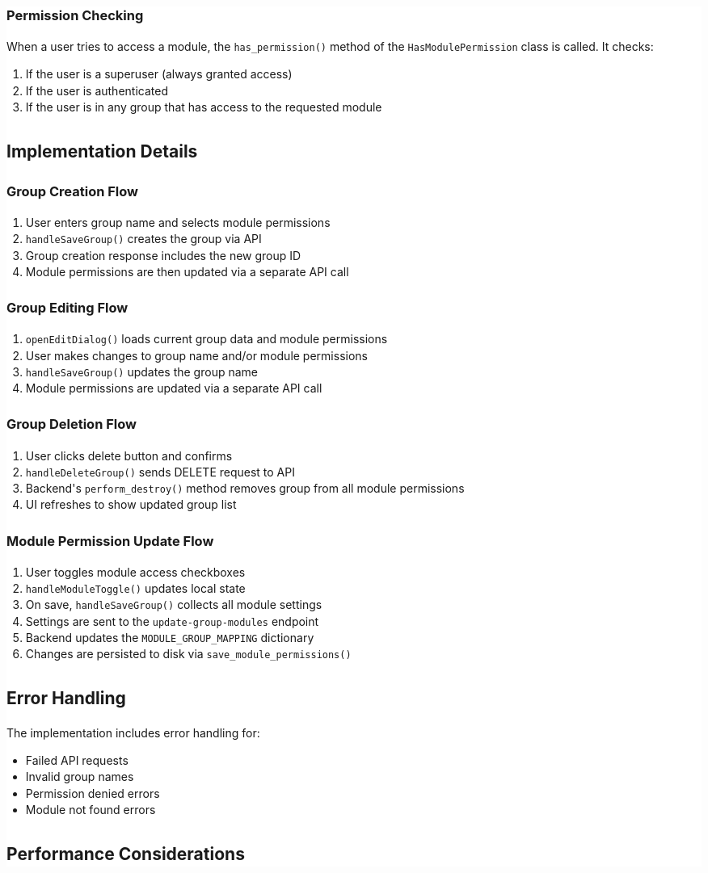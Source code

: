### Permission Checking

When a user tries to access a module, the `has_permission()` method of the `HasModulePermission` class is called. It checks:

1. If the user is a superuser (always granted access)
2. If the user is authenticated
3. If the user is in any group that has access to the requested module

## Implementation Details

### Group Creation Flow

1. User enters group name and selects module permissions
2. `handleSaveGroup()` creates the group via API
3. Group creation response includes the new group ID
4. Module permissions are then updated via a separate API call

### Group Editing Flow

1. `openEditDialog()` loads current group data and module permissions
2. User makes changes to group name and/or module permissions
3. `handleSaveGroup()` updates the group name
4. Module permissions are updated via a separate API call

### Group Deletion Flow

1. User clicks delete button and confirms
2. `handleDeleteGroup()` sends DELETE request to API
3. Backend's `perform_destroy()` method removes group from all module permissions
4. UI refreshes to show updated group list

### Module Permission Update Flow

1. User toggles module access checkboxes
2. `handleModuleToggle()` updates local state
3. On save, `handleSaveGroup()` collects all module settings
4. Settings are sent to the `update-group-modules` endpoint
5. Backend updates the `MODULE_GROUP_MAPPING` dictionary
6. Changes are persisted to disk via `save_module_permissions()`

## Error Handling

The implementation includes error handling for:
- Failed API requests
- Invalid group names
- Permission denied errors
- Module not found errors

## Performance Considerations
